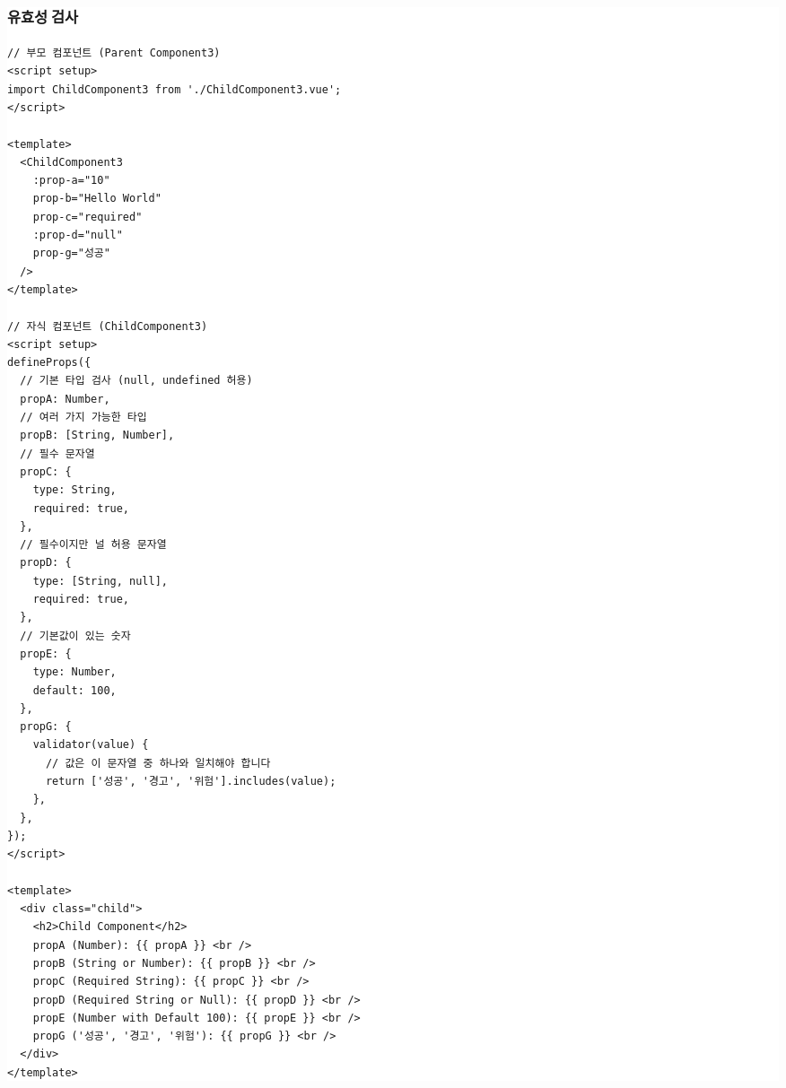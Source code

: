 ### 유효성 검사

```vue
// 부모 컴포넌트 (Parent Component3)
<script setup>
import ChildComponent3 from './ChildComponent3.vue';
</script>

<template>
  <ChildComponent3
    :prop-a="10"
    prop-b="Hello World"
    prop-c="required"
    :prop-d="null"
    prop-g="성공"
  />
</template>

// 자식 컴포넌트 (ChildComponent3)
<script setup>
defineProps({
  // 기본 타입 검사 (null, undefined 허용)
  propA: Number,
  // 여러 가지 가능한 타입
  propB: [String, Number],
  // 필수 문자열
  propC: {
    type: String,
    required: true,
  },
  // 필수이지만 널 허용 문자열
  propD: {
    type: [String, null],
    required: true,
  },
  // 기본값이 있는 숫자
  propE: {
    type: Number,
    default: 100,
  },
  propG: {
    validator(value) {
      // 값은 이 문자열 중 하나와 일치해야 합니다
      return ['성공', '경고', '위험'].includes(value);
    },
  },
});
</script>

<template>
  <div class="child">
    <h2>Child Component</h2>
    propA (Number): {{ propA }} <br />
    propB (String or Number): {{ propB }} <br />
    propC (Required String): {{ propC }} <br />
    propD (Required String or Null): {{ propD }} <br />
    propE (Number with Default 100): {{ propE }} <br />
    propG ('성공', '경고', '위험'): {{ propG }} <br />
  </div>
</template>
```
